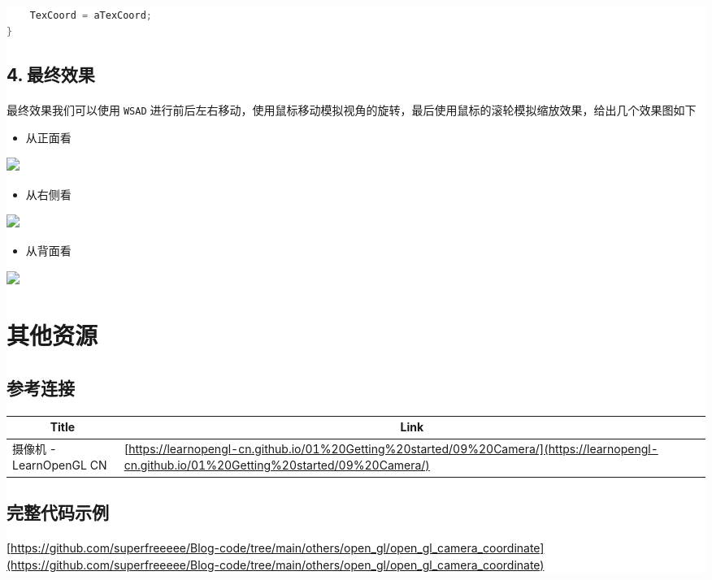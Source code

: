```glsl
    TexCoord = aTexCoord;
}
```

## 4. 最终效果

最终效果我们可以使用 `WSAD` 进行前后左右移动，使用鼠标移动模拟视角的旋转，最后使用鼠标的滚轮模拟缩放效果，给出几个效果图如下

- 从正面看

![](https://picures.oss-cn-beijing.aliyuncs.com/img/open_gl_learning_4_camera_coordinate_result1.png)

- 从右侧看

![](https://picures.oss-cn-beijing.aliyuncs.com/img/open_gl_learning_4_camera_coordinate_result2.png)

- 从背面看

![](https://picures.oss-cn-beijing.aliyuncs.com/img/open_gl_learning_4_camera_coordinate_result3.png)

# 其他资源

## 参考连接

| Title                   | Link                                                                                                                                         |
| ----------------------- | -------------------------------------------------------------------------------------------------------------------------------------------- |
| 摄像机 - LearnOpenGL CN | [https://learnopengl-cn.github.io/01%20Getting%20started/09%20Camera/](https://learnopengl-cn.github.io/01%20Getting%20started/09%20Camera/) |

## 完整代码示例

[https://github.com/superfreeeee/Blog-code/tree/main/others/open_gl/open_gl_camera_coordinate](https://github.com/superfreeeee/Blog-code/tree/main/others/open_gl/open_gl_camera_coordinate)
